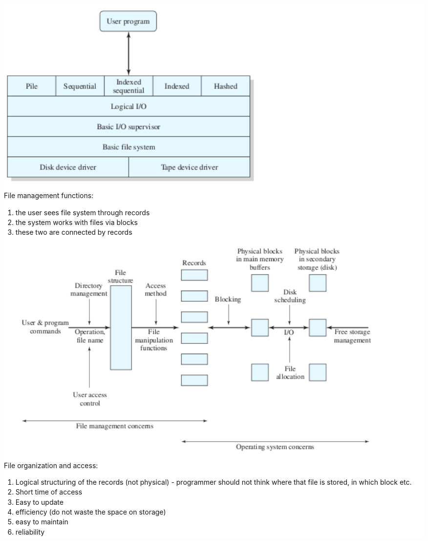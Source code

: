    ![](images/operating-systems/fs_architecture.png)

File management functions:

1. the user sees file system through records
2. the system works with files via blocks
3. these two are connected by records<br>

![](images/operating-systems/fs_architecture_2.png)

File organization and access:

1. Logical structuring of the records (not physical) - programmer should not think where that file is stored, in which block etc.
2. Short time of access
3. Easy to update
4. efficiency (do not waste the space on storage)
5. easy to maintain
6. reliability
